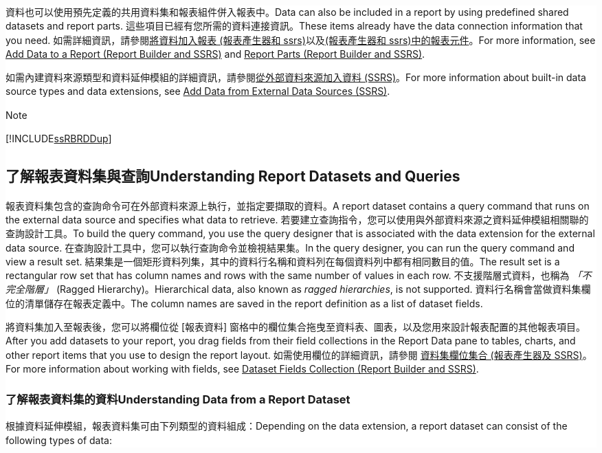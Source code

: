 <span data-ttu-id="ab654-132">資料也可以使用預先定義的共用資料集和報表組件併入報表中。</span><span class="sxs-lookup"><span data-stu-id="ab654-132">Data can also be included in a report by using predefined shared datasets and report parts.</span></span> <span data-ttu-id="ab654-133">這些項目已經有您所需的資料連接資訊。</span><span class="sxs-lookup"><span data-stu-id="ab654-133">These items already have the data connection information that you need.</span></span> <span data-ttu-id="ab654-134">如需詳細資訊，請參閱[將資料加入報表 &#40;報表產生器和 ssrs&#41;](report-datasets-ssrs.md)以及[&#40;報表產生器和 ssrs&#41;中的報表元件](../report-parts-report-builder-and-ssrs.md)。</span><span class="sxs-lookup"><span data-stu-id="ab654-134">For more information, see [Add Data to a Report &#40;Report Builder and SSRS&#41;](report-datasets-ssrs.md) and [Report Parts &#40;Report Builder and SSRS&#41;](../report-parts-report-builder-and-ssrs.md).</span></span>  
  
 <span data-ttu-id="ab654-135">如需內建資料來源類型和資料延伸模組的詳細資訊，請參閱[從外部資料來源加入資料 &#40;SSRS&#41;](add-data-from-external-data-sources-ssrs.md)。</span><span class="sxs-lookup"><span data-stu-id="ab654-135">For more information about built-in data source types and data extensions, see [Add Data from External Data Sources &#40;SSRS&#41;](add-data-from-external-data-sources-ssrs.md).</span></span>  
  
> [!NOTE]  
>  [!INCLUDE[ssRBRDDup](../../includes/ssrbrddup-md.md)]  
  
##  <a name="understanding-report-datasets-and-queries"></a><a name="Overview"></a> <span data-ttu-id="ab654-136">了解報表資料集與查詢</span><span class="sxs-lookup"><span data-stu-id="ab654-136">Understanding Report Datasets and Queries</span></span>  
 <span data-ttu-id="ab654-137">報表資料集包含的查詢命令可在外部資料來源上執行，並指定要擷取的資料。</span><span class="sxs-lookup"><span data-stu-id="ab654-137">A report dataset contains a query command that runs on the external data source and specifies what data to retrieve.</span></span> <span data-ttu-id="ab654-138">若要建立查詢指令，您可以使用與外部資料來源之資料延伸模組相關聯的查詢設計工具。</span><span class="sxs-lookup"><span data-stu-id="ab654-138">To build the query command, you use the query designer that is associated with the data extension for the external data source.</span></span> <span data-ttu-id="ab654-139">在查詢設計工具中，您可以執行查詢命令並檢視結果集。</span><span class="sxs-lookup"><span data-stu-id="ab654-139">In the query designer, you can run the query command and view a result set.</span></span> <span data-ttu-id="ab654-140">結果集是一個矩形資料列集，其中的資料行名稱和資料列在每個資料列中都有相同數目的值。</span><span class="sxs-lookup"><span data-stu-id="ab654-140">The result set is a rectangular row set that has column names and rows with the same number of values in each row.</span></span> <span data-ttu-id="ab654-141">不支援階層式資料，也稱為 *「不完全階層」* (Ragged Hierarchy)。</span><span class="sxs-lookup"><span data-stu-id="ab654-141">Hierarchical data, also known as *ragged hierarchies*, is not supported.</span></span> <span data-ttu-id="ab654-142">資料行名稱會當做資料集欄位的清單儲存在報表定義中。</span><span class="sxs-lookup"><span data-stu-id="ab654-142">The column names are saved in the report definition as a list of dataset fields.</span></span>  
  
 <span data-ttu-id="ab654-143">將資料集加入至報表後，您可以將欄位從 [報表資料] 窗格中的欄位集合拖曳至資料表、圖表，以及您用來設計報表配置的其他報表項目。</span><span class="sxs-lookup"><span data-stu-id="ab654-143">After you add datasets to your report, you drag fields from their field collections in the Report Data pane to tables, charts, and other report items that you use to design the report layout.</span></span> <span data-ttu-id="ab654-144">如需使用欄位的詳細資訊，請參閱 [資料集欄位集合 &#40;報表產生器及 SSRS&#41;](dataset-fields-collection-report-builder-and-ssrs.md)。</span><span class="sxs-lookup"><span data-stu-id="ab654-144">For more information about working with fields, see [Dataset Fields Collection &#40;Report Builder and SSRS&#41;](dataset-fields-collection-report-builder-and-ssrs.md).</span></span>  
  
### <a name="understanding-data-from-a-report-dataset"></a><span data-ttu-id="ab654-145">了解報表資料集的資料</span><span class="sxs-lookup"><span data-stu-id="ab654-145">Understanding Data from a Report Dataset</span></span>  
 <span data-ttu-id="ab654-146">根據資料延伸模組，報表資料集可由下列類型的資料組成：</span><span class="sxs-lookup"><span data-stu-id="ab654-146">Depending on the data extension, a report dataset can consist of the following types of data:</span></span>  
  